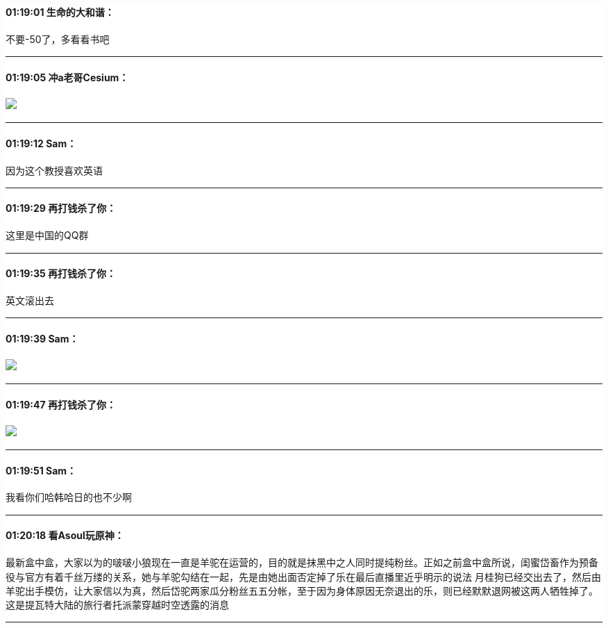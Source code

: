 #### 01:19:01  生命的大和谐：

不要-50了，多看看书吧

*****

#### 01:19:05  冲a老哥Cesium：

![](http://gchat.qpic.cn/gchatpic_new/3177144540/566651707-2763737250-E955DD6BAA185CB56212EDBD140B0AB7/0?term=2")

*****

#### 01:19:12  Sam：

因为这个教授喜欢英语

*****

#### 01:19:29  再打钱杀了你：

这里是中国的QQ群

*****

#### 01:19:35  再打钱杀了你：

英文滚出去

*****

#### 01:19:39  Sam：

![](http://gchat.qpic.cn/gchatpic_new/943861639/566651707-2208238832-D3606BDF1DA406B71EC6242DDED765D2/0?term=2")

*****

#### 01:19:47  再打钱杀了你：

![](http://gchat.qpic.cn/gchatpic_new/1759772708/566651707-3017796875-DA8AEA93A089DADA33A39F9EDA117964/0?term=2")

*****

#### 01:19:51  Sam：

我看你们哈韩哈日的也不少啊

*****

#### 01:20:18  看Asoul玩原神：

最新盒中盒，大家以为的啵啵小狼现在一直是羊驼在运营的，目的就是抹黑中之人同时提纯粉丝。正如之前盒中盒所说，闺蜜岱畜作为预备役与官方有着千丝万缕的关系，她与羊驼勾结在一起，先是由她出面否定掉了乐在最后直播里近乎明示的说法 月桂狗已经交出去了，然后由羊驼出手模仿，让大家信以为真，然后岱驼两家瓜分粉丝五五分帐，至于因为身体原因无奈退出的乐，则已经默默退网被这两人牺牲掉了。这是提瓦特大陆的旅行者托派蒙穿越时空透露的消息

*****
